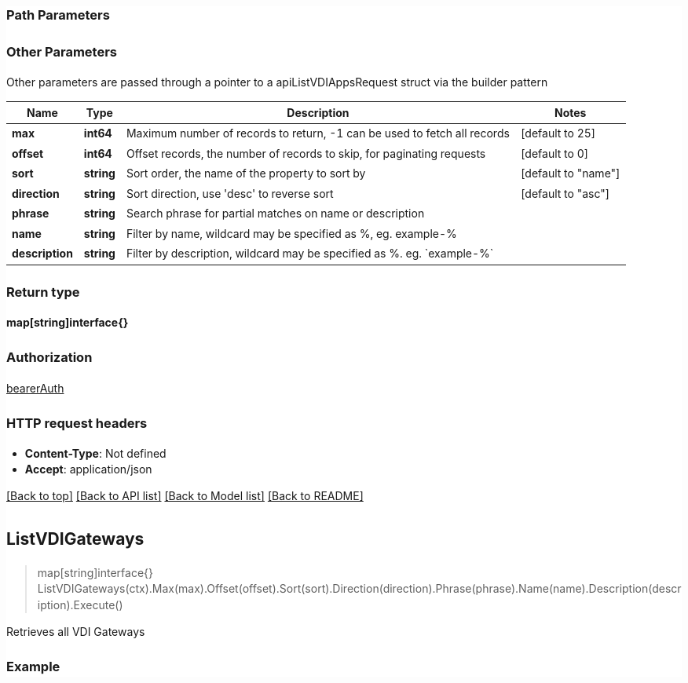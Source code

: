```go
```

### Path Parameters



### Other Parameters

Other parameters are passed through a pointer to a apiListVDIAppsRequest struct via the builder pattern


Name | Type | Description  | Notes
------------- | ------------- | ------------- | -------------
 **max** | **int64** | Maximum number of records to return, -1 can be used to fetch all records | [default to 25]
 **offset** | **int64** | Offset records, the number of records to skip, for paginating requests | [default to 0]
 **sort** | **string** | Sort order, the name of the property to sort by | [default to &quot;name&quot;]
 **direction** | **string** | Sort direction, use &#39;desc&#39; to reverse sort | [default to &quot;asc&quot;]
 **phrase** | **string** | Search phrase for partial matches on name or description | 
 **name** | **string** | Filter by name, wildcard may be specified as %, eg. example-% | 
 **description** | **string** | Filter by description, wildcard may be specified as %. eg. &#x60;example-%&#x60; | 

### Return type

**map[string]interface{}**

### Authorization

[bearerAuth](../README.md#bearerAuth)

### HTTP request headers

- **Content-Type**: Not defined
- **Accept**: application/json

[[Back to top]](#) [[Back to API list]](../README.md#documentation-for-api-endpoints)
[[Back to Model list]](../README.md#documentation-for-models)
[[Back to README]](../README.md)


## ListVDIGateways

> map[string]interface{} ListVDIGateways(ctx).Max(max).Offset(offset).Sort(sort).Direction(direction).Phrase(phrase).Name(name).Description(description).Execute()

Retrieves all VDI Gateways



### Example
